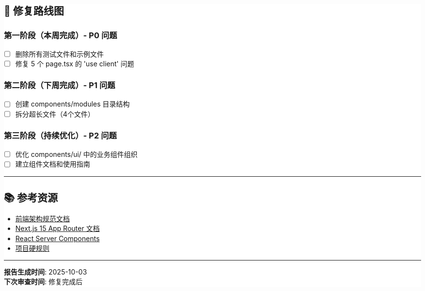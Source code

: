 
## 🎯 修复路线图

### 第一阶段（本周完成）- P0 问题

- [ ] 删除所有测试文件和示例文件
- [ ] 修复 5 个 page.tsx 的 'use client' 问题

### 第二阶段（下周完成）- P1 问题

- [ ] 创建 components/modules 目录结构
- [ ] 拆分超长文件（4个文件）

### 第三阶段（持续优化）- P2 问题

- [ ] 优化 components/ui/ 中的业务组件组织
- [ ] 建立组件文档和使用指南

---

## 📚 参考资源

- [前端架构规范文档](./前端架构规范.md)
- [Next.js 15 App Router 文档](https://nextjs.org/docs/app)
- [React Server Components](https://react.dev/reference/rsc/server-components)
- [项目硬规则](./.augment/rules/项目硬规则.md)

---

**报告生成时间**: 2025-10-03  
**下次审查时间**: 修复完成后
